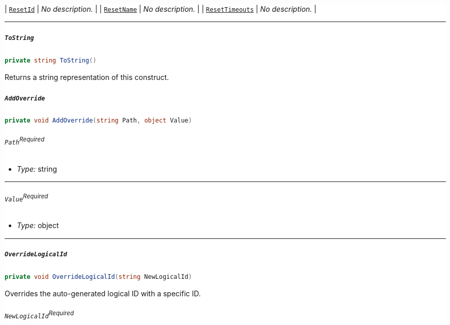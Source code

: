 | <code><a href="#@cdktf/provider-azurerm.recoveryServicesVaultResourceGuardAssociation.RecoveryServicesVaultResourceGuardAssociation.resetId">ResetId</a></code> | *No description.* |
| <code><a href="#@cdktf/provider-azurerm.recoveryServicesVaultResourceGuardAssociation.RecoveryServicesVaultResourceGuardAssociation.resetName">ResetName</a></code> | *No description.* |
| <code><a href="#@cdktf/provider-azurerm.recoveryServicesVaultResourceGuardAssociation.RecoveryServicesVaultResourceGuardAssociation.resetTimeouts">ResetTimeouts</a></code> | *No description.* |

---

##### `ToString` <a name="ToString" id="@cdktf/provider-azurerm.recoveryServicesVaultResourceGuardAssociation.RecoveryServicesVaultResourceGuardAssociation.toString"></a>

```csharp
private string ToString()
```

Returns a string representation of this construct.

##### `AddOverride` <a name="AddOverride" id="@cdktf/provider-azurerm.recoveryServicesVaultResourceGuardAssociation.RecoveryServicesVaultResourceGuardAssociation.addOverride"></a>

```csharp
private void AddOverride(string Path, object Value)
```

###### `Path`<sup>Required</sup> <a name="Path" id="@cdktf/provider-azurerm.recoveryServicesVaultResourceGuardAssociation.RecoveryServicesVaultResourceGuardAssociation.addOverride.parameter.path"></a>

- *Type:* string

---

###### `Value`<sup>Required</sup> <a name="Value" id="@cdktf/provider-azurerm.recoveryServicesVaultResourceGuardAssociation.RecoveryServicesVaultResourceGuardAssociation.addOverride.parameter.value"></a>

- *Type:* object

---

##### `OverrideLogicalId` <a name="OverrideLogicalId" id="@cdktf/provider-azurerm.recoveryServicesVaultResourceGuardAssociation.RecoveryServicesVaultResourceGuardAssociation.overrideLogicalId"></a>

```csharp
private void OverrideLogicalId(string NewLogicalId)
```

Overrides the auto-generated logical ID with a specific ID.

###### `NewLogicalId`<sup>Required</sup> <a name="NewLogicalId" id="@cdktf/provider-azurerm.recoveryServicesVaultResourceGuardAssociation.RecoveryServicesVaultResourceGuardAssociation.overrideLogicalId.parameter.newLogicalId"></a>
